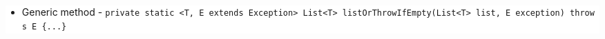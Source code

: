 
* Generic method - `private static <T, E extends Exception> List<T> listOrThrowIfEmpty(List<T> list, E exception) throws E {...}`


   



 
